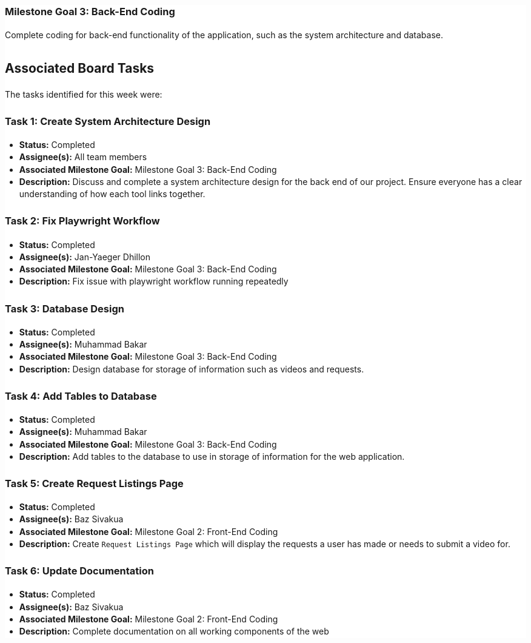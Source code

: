 ### Milestone Goal 3: Back-End Coding

Complete coding for back-end functionality of the application, such as the system architecture and database.

## Associated Board Tasks

The tasks identified for this week were:

### Task 1: Create System Architecture Design

- **Status:** Completed
- **Assignee(s):** All team members
- **Associated Milestone Goal:** Milestone Goal 3: Back-End Coding
- **Description:** Discuss and complete a system architecture design for the back end of our project. Ensure everyone has a clear understanding of how each tool links together.

### Task 2: Fix Playwright Workflow

- **Status:** Completed
- **Assignee(s):** Jan-Yaeger Dhillon
- **Associated Milestone Goal:** Milestone Goal 3: Back-End Coding
- **Description:** Fix issue with playwright workflow running repeatedly

### Task 3: Database Design

- **Status:** Completed
- **Assignee(s):** Muhammad Bakar
- **Associated Milestone Goal:** Milestone Goal 3: Back-End Coding
- **Description:** Design database for storage of information such as videos and requests.

### Task 4: Add Tables to Database

- **Status:** Completed
- **Assignee(s):** Muhammad Bakar
- **Associated Milestone Goal:** Milestone Goal 3: Back-End Coding
- **Description:** Add tables to the database to use in storage of information for the web application.

### Task 5: Create Request Listings Page

- **Status:** Completed
- **Assignee(s):** Baz Sivakua
- **Associated Milestone Goal:** Milestone Goal 2: Front-End Coding
- **Description:** Create `Request Listings Page` which will display the requests a user has made or needs to submit a video for.

### Task 6: Update Documentation

- **Status:** Completed
- **Assignee(s):** Baz Sivakua
- **Associated Milestone Goal:** Milestone Goal 2: Front-End Coding
- **Description:** Complete documentation on all working components of the web
